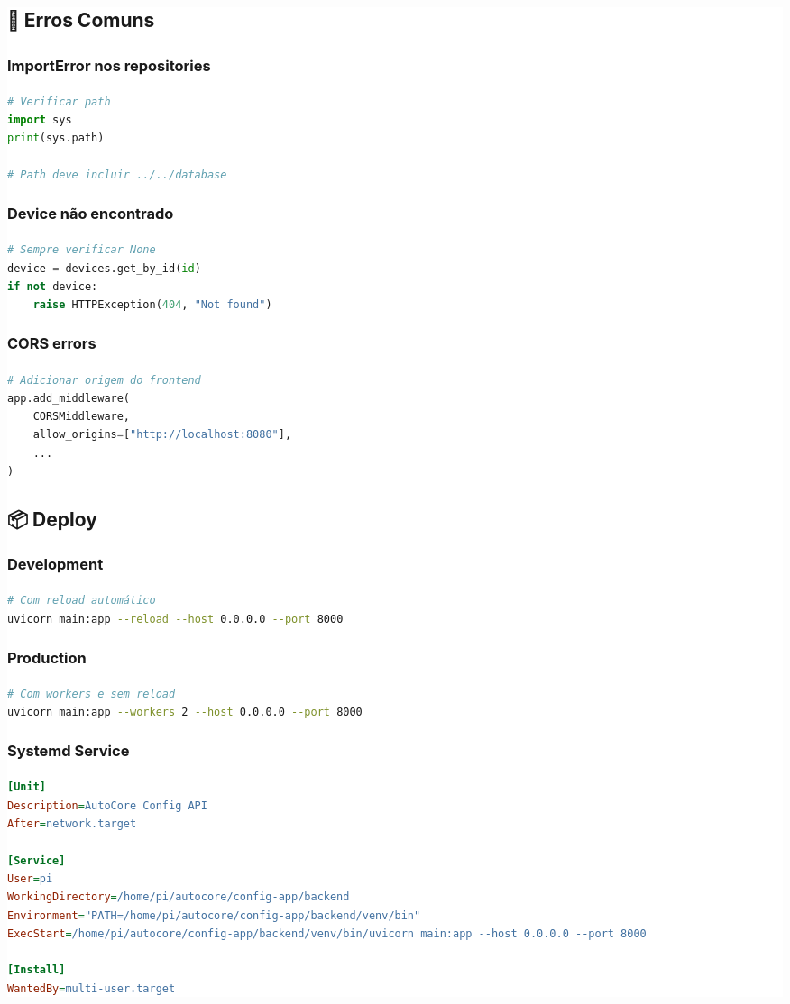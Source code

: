## 🚨 Erros Comuns

### ImportError nos repositories

```python
# Verificar path
import sys
print(sys.path)

# Path deve incluir ../../database
```

### Device não encontrado

```python
# Sempre verificar None
device = devices.get_by_id(id)
if not device:
    raise HTTPException(404, "Not found")
```

### CORS errors

```python
# Adicionar origem do frontend
app.add_middleware(
    CORSMiddleware,
    allow_origins=["http://localhost:8080"],
    ...
)
```

## 📦 Deploy

### Development

```bash
# Com reload automático
uvicorn main:app --reload --host 0.0.0.0 --port 8000
```

### Production

```bash
# Com workers e sem reload
uvicorn main:app --workers 2 --host 0.0.0.0 --port 8000
```

### Systemd Service

```ini
[Unit]
Description=AutoCore Config API
After=network.target

[Service]
User=pi
WorkingDirectory=/home/pi/autocore/config-app/backend
Environment="PATH=/home/pi/autocore/config-app/backend/venv/bin"
ExecStart=/home/pi/autocore/config-app/backend/venv/bin/uvicorn main:app --host 0.0.0.0 --port 8000

[Install]
WantedBy=multi-user.target
```
